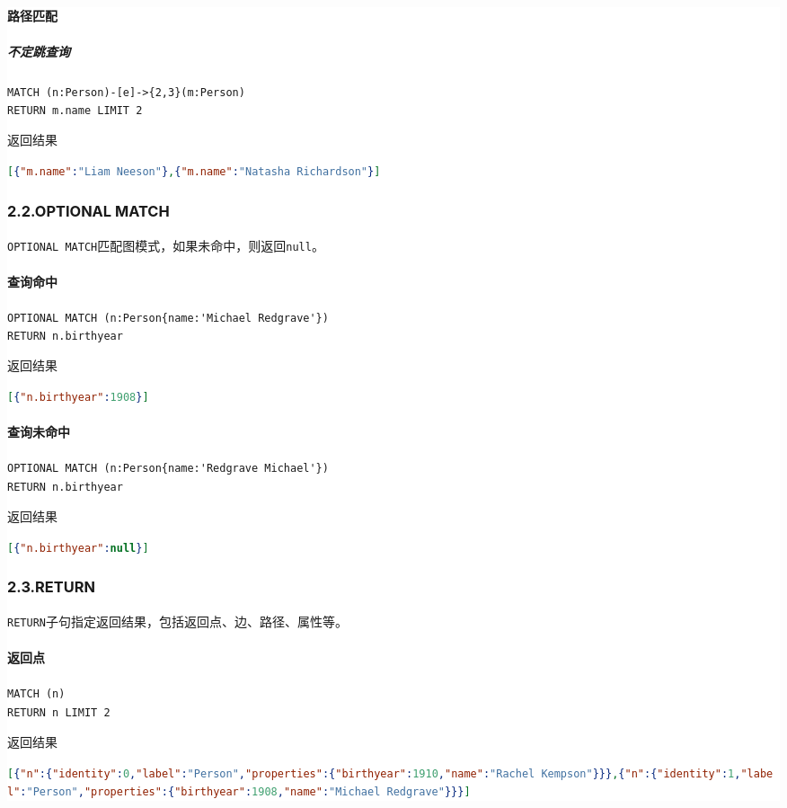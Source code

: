 #### 路径匹配

##### 不定跳查询

```
MATCH (n:Person)-[e]->{2,3}(m:Person)
RETURN m.name LIMIT 2
```

返回结果
```JSON
[{"m.name":"Liam Neeson"},{"m.name":"Natasha Richardson"}]
```

### 2.2.OPTIONAL MATCH

`OPTIONAL MATCH`匹配图模式，如果未命中，则返回`null`。

#### 查询命中

```
OPTIONAL MATCH (n:Person{name:'Michael Redgrave'})
RETURN n.birthyear
```

返回结果
```JSON
[{"n.birthyear":1908}]
```

#### 查询未命中

```
OPTIONAL MATCH (n:Person{name:'Redgrave Michael'})
RETURN n.birthyear
```

返回结果

```JSON
[{"n.birthyear":null}]
```

### 2.3.RETURN

`RETURN`子句指定返回结果，包括返回点、边、路径、属性等。

#### 返回点

```
MATCH (n)
RETURN n LIMIT 2
```

返回结果
```JSON
[{"n":{"identity":0,"label":"Person","properties":{"birthyear":1910,"name":"Rachel Kempson"}}},{"n":{"identity":1,"label":"Person","properties":{"birthyear":1908,"name":"Michael Redgrave"}}}]
```
